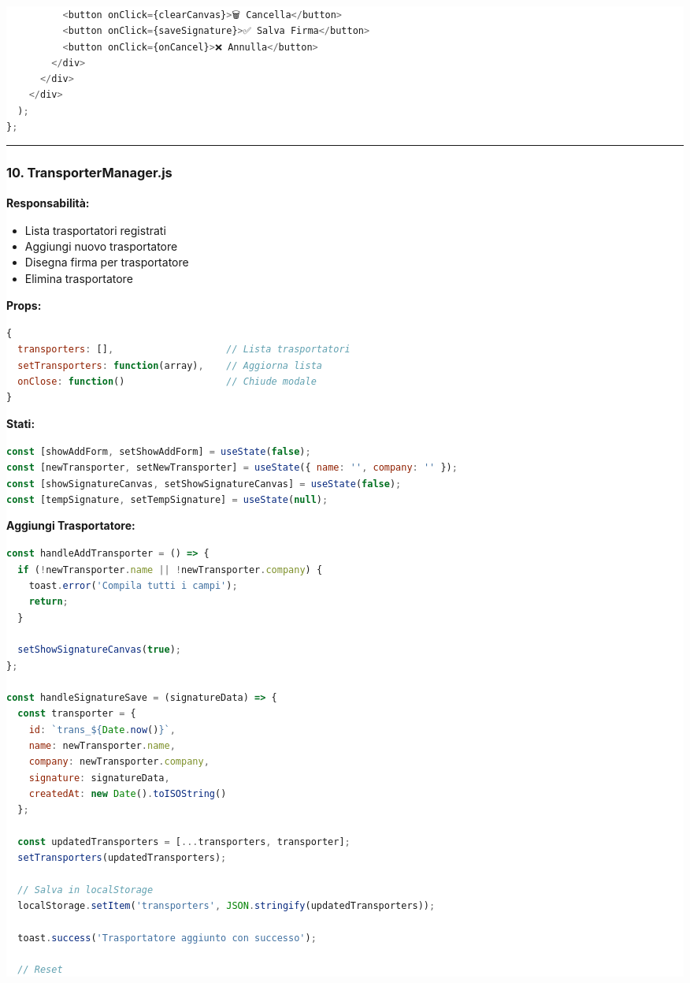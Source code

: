 ```javascript
          <button onClick={clearCanvas}>🗑️ Cancella</button>
          <button onClick={saveSignature}>✅ Salva Firma</button>
          <button onClick={onCancel}>❌ Annulla</button>
        </div>
      </div>
    </div>
  );
};
```

---

### 10. TransporterManager.js

**Responsabilità:**
- Lista trasportatori registrati
- Aggiungi nuovo trasportatore
- Disegna firma per trasportatore
- Elimina trasportatore

**Props:**
```javascript
{
  transporters: [],                    // Lista trasportatori
  setTransporters: function(array),    // Aggiorna lista
  onClose: function()                  // Chiude modale
}
```

**Stati:**
```javascript
const [showAddForm, setShowAddForm] = useState(false);
const [newTransporter, setNewTransporter] = useState({ name: '', company: '' });
const [showSignatureCanvas, setShowSignatureCanvas] = useState(false);
const [tempSignature, setTempSignature] = useState(null);
```

**Aggiungi Trasportatore:**
```javascript
const handleAddTransporter = () => {
  if (!newTransporter.name || !newTransporter.company) {
    toast.error('Compila tutti i campi');
    return;
  }

  setShowSignatureCanvas(true);
};

const handleSignatureSave = (signatureData) => {
  const transporter = {
    id: `trans_${Date.now()}`,
    name: newTransporter.name,
    company: newTransporter.company,
    signature: signatureData,
    createdAt: new Date().toISOString()
  };

  const updatedTransporters = [...transporters, transporter];
  setTransporters(updatedTransporters);
  
  // Salva in localStorage
  localStorage.setItem('transporters', JSON.stringify(updatedTransporters));

  toast.success('Trasportatore aggiunto con successo');
  
  // Reset
```
